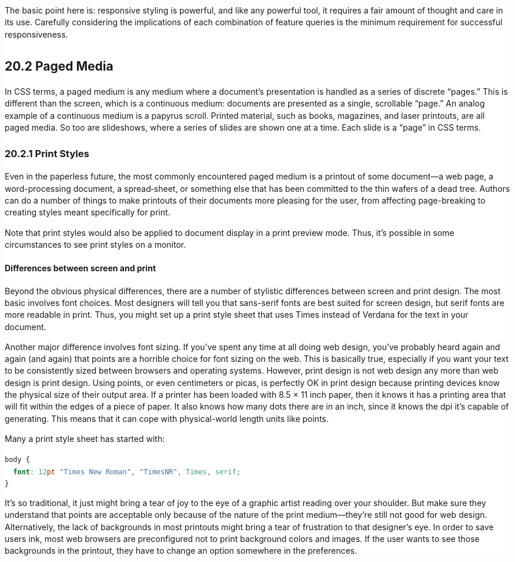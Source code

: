 The basic point here is: responsive styling is powerful, and like any powerful tool, it requires a fair amount of thought and care in its use. Carefully considering the implications of each combination of feature queries is the minimum requirement for successful responsiveness.

## 20.2 Paged Media

In CSS terms, a paged medium is any medium where a document’s presentation is handled as a series of discrete “pages.” This is different than the screen, which is a continuous medium: documents are presented as a single, scrollable “page.” An analog example of a continuous medium is a papyrus scroll. Printed material, such as books, magazines, and laser printouts, are all paged media. So too are slideshows, where a series of slides are shown one at a time. Each slide is a “page” in CSS terms.

### 20.2.1 Print Styles

Even in the paperless future, the most commonly encountered paged medium is a printout of some document—a web page, a word-processing document, a spread‐sheet, or something else that has been committed to the thin wafers of a dead tree. Authors can do a number of things to make printouts of their documents more pleasing for the user, from affecting page-breaking to creating styles meant specifically for print.

Note that print styles would also be applied to document display in a print preview mode. Thus, it’s possible in some circumstances to see print styles on a monitor.

#### Differences between screen and print

Beyond the obvious physical differences, there are a number of stylistic differences between screen and print design. The most basic involves font choices. Most designers will tell you that sans-serif fonts are best suited for screen design, but serif fonts are more readable in print. Thus, you might set up a print style sheet that uses Times instead of Verdana for the text in your document.

Another major difference involves font sizing. If you’ve spent any time at all doing web design, you’ve probably heard again and again (and again) that points are a horrible choice for font sizing on the web. This is basically true, especially if you want your text to be consistently sized between browsers and operating systems. However, print design is not web design any more than web design is print design. Using points, or even centimeters or picas, is perfectly OK in print design because printing devices know the physical size of their output area. If a printer has been loaded with 8.5 × 11 inch paper, then it knows it has a printing area that will fit within the edges of a piece of paper. It also knows how many dots there are in an inch, since it knows the dpi it’s capable of generating. This means that it can cope with physical-world length units like points.

Many a print style sheet has started with:

```css
body {
  font: 12pt "Times New Roman", "TimesNR", Times, serif;
}
```

It’s so traditional, it just might bring a tear of joy to the eye of a graphic artist reading over your shoulder. But make sure they understand that points are acceptable only because of the nature of the print medium—they’re still not good for web design. Alternatively, the lack of backgrounds in most printouts might bring a tear of frustration to that designer’s eye. In order to save users ink, most web browsers are preconfigured not to print background colors and images. If the user wants to see those backgrounds in the printout, they have to change an option somewhere in the preferences.

